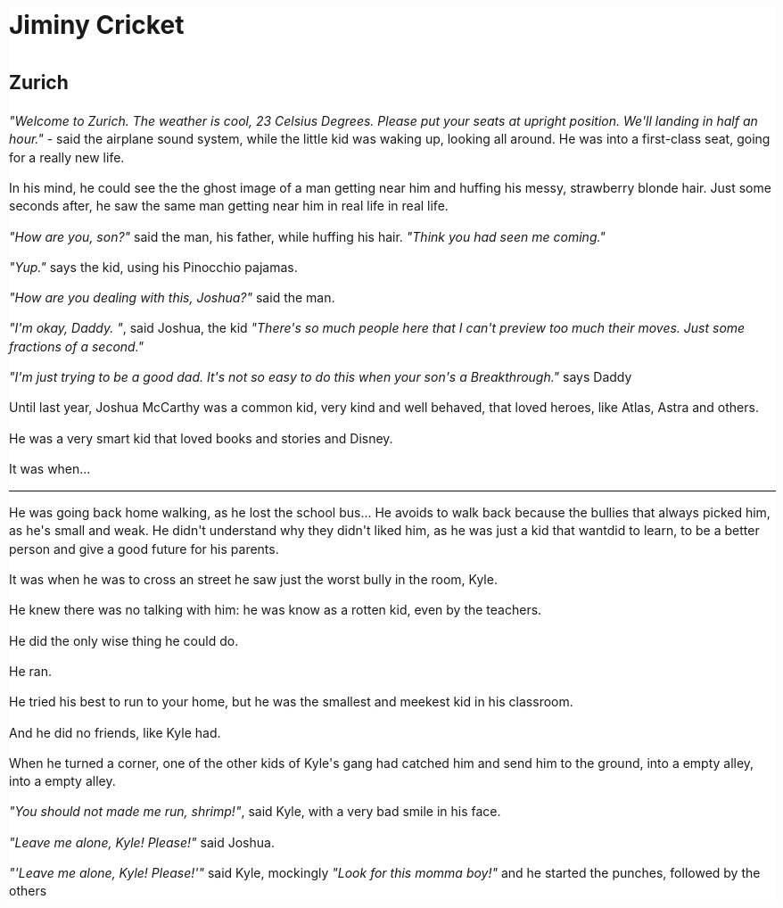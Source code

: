 # Jiminy Cricket

## Zurich

_"Welcome to Zurich. The weather is cool, 23 Celsius Degrees. Please put your seats at upright position. We'll landing in half an hour."_ - said the airplane sound system, while the little kid was waking up, looking all around. He was into a first-class seat, going for a really new life. 

In his mind, he could see the the ghost image of a man getting near him and huffing his messy, strawberry blonde hair. Just some seconds after, he saw the same man getting near him in real life in real life. 

_"How are you, son?"_ said the man, his father, while huffing his hair. _"Think you had seen me coming."_

_"Yup."_ says the kid, using his Pinocchio pajamas. 

_"How are you dealing with this, Joshua?"_ said the man. 

_"I'm okay, Daddy. "_, said Joshua, the kid _"There's so much people here that I can't preview too much their moves. Just some fractions of a second."_

_"I'm just trying to be a good dad. It's not so easy to do this when your son's a Breakthrough."_ says Daddy 

Until last year, Joshua McCarthy was a common kid, very kind and well behaved, that loved heroes, like Atlas, Astra and others. 

He was a very smart kid that loved books and stories and Disney. 

It was when... 

---

He was going back home walking, as he lost the school bus... He avoids to walk back because the bullies that always picked him, as he's small and weak. He didn't understand why they didn't liked him, as he was just a kid that wantdid to learn, to be a better person and give a good future for his parents.

It was when he was to cross an street he saw just the worst bully in the room, Kyle.

He knew there was no talking with him: he was know as a rotten kid, even by the teachers.

He did the only wise thing he could do.

He ran.

He tried his best to run to your home, but he was the smallest and meekest kid in his classroom.

And he did no friends, like Kyle had.

When he turned a corner, one of the other kids of Kyle's gang had catched him and send him to the ground, into a empty alley, into a empty alley.

_"You should not made me run, shrimp!"_, said Kyle, with a very bad smile in his face.

_"Leave me alone, Kyle! Please!"_ said Joshua.

_"'Leave me alone, Kyle! Please!'"_ said Kyle, mockingly _"Look for this momma boy!"_ and he started the punches, followed by the others
